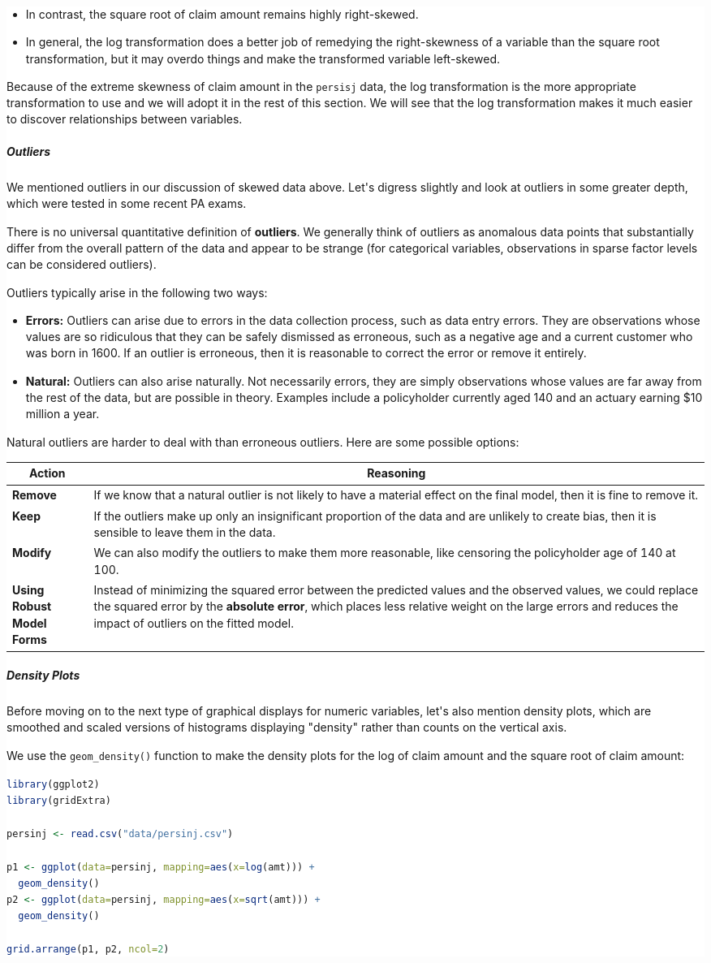 -   In contrast, the square root of claim amount remains highly right-skewed.

-   In general, the log transformation does a better job of remedying the right-skewness of a variable than the square root transformation, but it may overdo things and make the transformed variable left-skewed.

Because of the extreme skewness of claim amount in the `persisj` data, the log transformation is the more appropriate transformation to use and we will adopt it in the rest of this section. We will see that the log transformation makes it much easier to discover relationships between variables.

##### Outliers

We mentioned outliers in our discussion of skewed data above. Let's digress slightly and look at outliers in some greater depth, which were tested in some recent PA exams.

There is no universal quantitative definition of **outliers**. We generally think of outliers as anomalous data points that substantially differ from the overall pattern of the data and appear to be strange (for categorical variables, observations in sparse factor levels can be considered outliers).

Outliers typically arise in the following two ways:

-   **Errors:** Outliers can arise due to errors in the data collection process, such as data entry errors. They are observations whose values are so ridiculous that they can be safely dismissed as erroneous, such as a negative age and a current customer who was born in 1600. If an outlier is erroneous, then it is reasonable to correct the error or remove it entirely.

-   **Natural:** Outliers can also arise naturally. Not necessarily errors, they are simply observations whose values are far away from the rest of the data, but are possible in theory. Examples include a policyholder currently aged 140 and an actuary earning \$10 million a year.

Natural outliers are harder to deal with than erroneous outliers. Here are some possible options:

| Action | Reasoning |
|------------------------------------|------------------------------------|
| **Remove** | If we know that a natural outlier is not likely to have a material effect on the final model, then it is fine to remove it. |
| **Keep** | If the outliers make up only an insignificant proportion of the data and are unlikely to create bias, then it is sensible to leave them in the data. |
| **Modify** | We can also modify the outliers to make them more reasonable, like censoring the policyholder age of 140 at 100. |
| **Using Robust Model Forms** | Instead of minimizing the squared error between the predicted values and the observed values, we could replace the squared error by the **absolute error**, which places less relative weight on the large errors and reduces the impact of outliers on the fitted model. |

##### Density Plots

Before moving on to the next type of graphical displays for numeric variables, let's also mention density plots, which are smoothed and scaled versions of histograms displaying "density" rather than counts on the vertical axis.

We use the `geom_density()` function to make the density plots for the log of claim amount and the square root of claim amount:


``` r
library(ggplot2)
library(gridExtra)

persinj <- read.csv("data/persinj.csv")

p1 <- ggplot(data=persinj, mapping=aes(x=log(amt))) +
  geom_density()
p2 <- ggplot(data=persinj, mapping=aes(x=sqrt(amt))) +
  geom_density()

grid.arrange(p1, p2, ncol=2)
```
